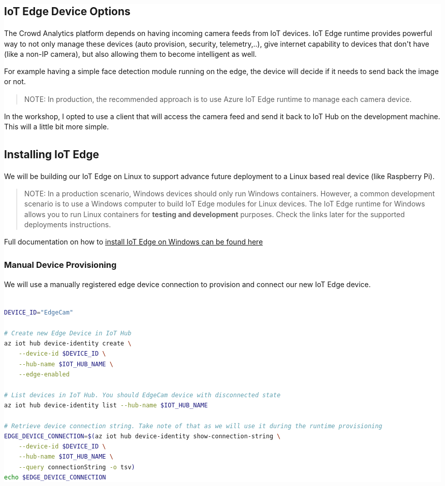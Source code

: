 ## IoT Edge Device Options

The Crowd Analytics platform depends on having incoming camera feeds from IoT devices. IoT Edge runtime provides powerful way to not only manage these devices (auto provision, security, telemetry,..), give internet capability to devices that don't have (like a non-IP camera), but also allowing them to become intelligent as well.

For example having a simple face detection module running on the edge, the device will decide if it needs to send back the image or not.

>NOTE: In production, the recommended approach is to use Azure IoT Edge runtime to manage each camera device.

In the workshop, I opted to use a client that will access the camera feed and send it back to IoT Hub on the development machine. This will a little bit more simple.

## Installing IoT Edge

We will be building our IoT Edge on Linux to support advance future deployment to a Linux based real device (like Raspberry Pi).

>NOTE: In a production scenario, Windows devices should only run Windows containers. However, a common development scenario is to use a Windows computer to build IoT Edge modules for Linux devices. The IoT Edge runtime for Windows allows you to run Linux containers for **testing and development** purposes. Check the links later for the supported deployments instructions.

Full documentation on how to [install IoT Edge on Windows can be found here](https://docs.microsoft.com/en-us/azure/iot-edge/how-to-install-iot-edge-windows-with-linux)

### Manual Device Provisioning

We will use a manually registered edge device connection to provision and connect our new IoT Edge device.

```bash

DEVICE_ID="EdgeCam"

# Create new Edge Device in IoT Hub
az iot hub device-identity create \
    --device-id $DEVICE_ID \
    --hub-name $IOT_HUB_NAME \
    --edge-enabled

# List devices in IoT Hub. You should EdgeCam device with disconnected state
az iot hub device-identity list --hub-name $IOT_HUB_NAME

# Retrieve device connection string. Take note of that as we will use it during the runtime provisioning
EDGE_DEVICE_CONNECTION=$(az iot hub device-identity show-connection-string \
    --device-id $DEVICE_ID \
    --hub-name $IOT_HUB_NAME \
    --query connectionString -o tsv)
echo $EDGE_DEVICE_CONNECTION

```
